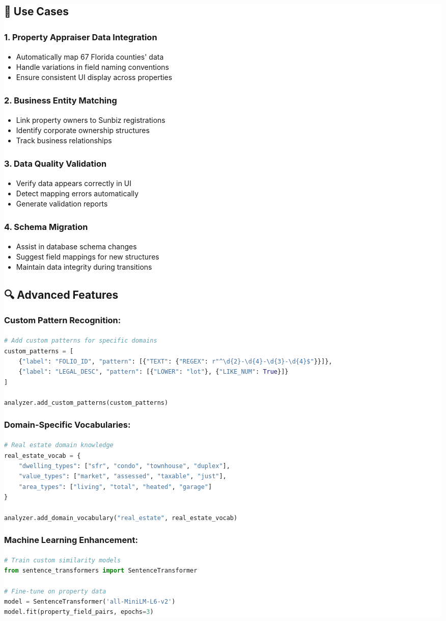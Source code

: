 ## 🎯 Use Cases

### **1. Property Appraiser Data Integration**
- Automatically map 67 Florida counties' data
- Handle variations in field naming conventions
- Ensure consistent UI display across properties

### **2. Business Entity Matching**
- Link property owners to Sunbiz registrations
- Identify corporate ownership structures
- Track business relationships

### **3. Data Quality Validation**
- Verify data appears correctly in UI
- Detect mapping errors automatically
- Generate validation reports

### **4. Schema Migration**
- Assist in database schema changes
- Suggest field mappings for new structures
- Maintain data integrity during transitions

## 🔍 Advanced Features

### **Custom Pattern Recognition:**
```python
# Add custom patterns for specific domains
custom_patterns = [
    {"label": "FOLIO_ID", "pattern": [{"TEXT": {"REGEX": r"^\d{2}-\d{4}-\d{3}-\d{4}$"}}]},
    {"label": "LEGAL_DESC", "pattern": [{"LOWER": "lot"}, {"LIKE_NUM": True}]}
]

analyzer.add_custom_patterns(custom_patterns)
```

### **Domain-Specific Vocabularies:**
```python
# Real estate domain knowledge
real_estate_vocab = {
    "dwelling_types": ["sfr", "condo", "townhouse", "duplex"],
    "value_types": ["market", "assessed", "taxable", "just"],
    "area_types": ["living", "total", "heated", "garage"]
}

analyzer.add_domain_vocabulary("real_estate", real_estate_vocab)
```

### **Machine Learning Enhancement:**
```python
# Train custom similarity models
from sentence_transformers import SentenceTransformer

# Fine-tune on property data
model = SentenceTransformer('all-MiniLM-L6-v2')
model.fit(property_field_pairs, epochs=3)
```
